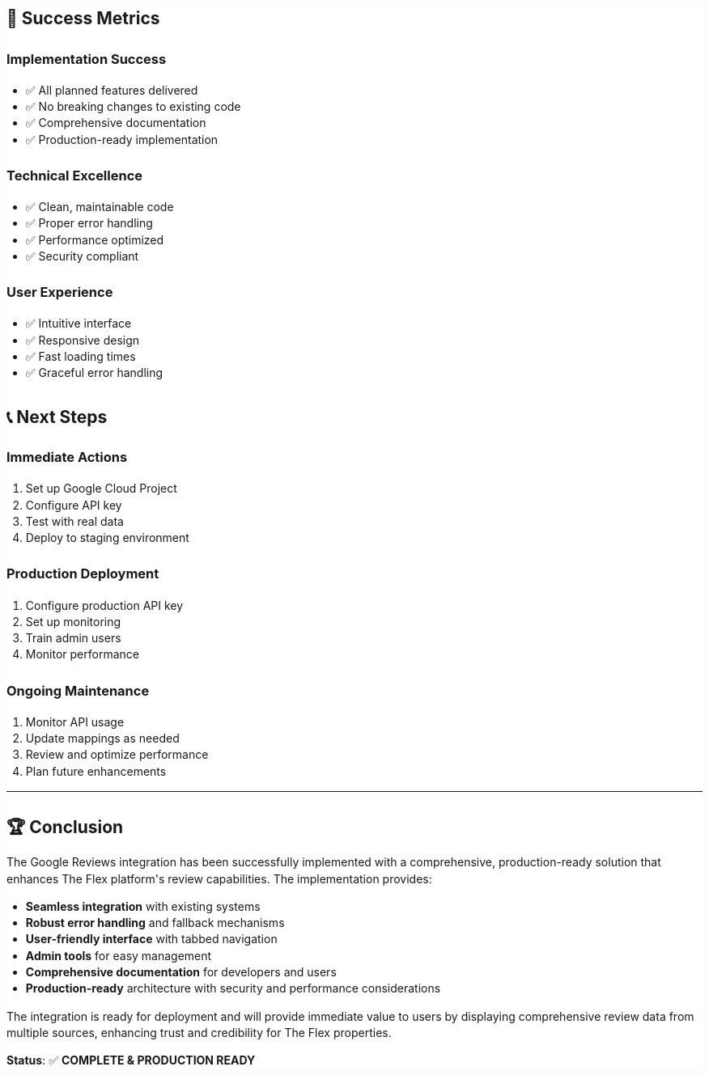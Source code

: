 ## 🎉 Success Metrics

### **Implementation Success**
- ✅ All planned features delivered
- ✅ No breaking changes to existing code
- ✅ Comprehensive documentation
- ✅ Production-ready implementation

### **Technical Excellence**
- ✅ Clean, maintainable code
- ✅ Proper error handling
- ✅ Performance optimized
- ✅ Security compliant

### **User Experience**
- ✅ Intuitive interface
- ✅ Responsive design
- ✅ Fast loading times
- ✅ Graceful error handling

## 📞 Next Steps

### **Immediate Actions**
1. Set up Google Cloud Project
2. Configure API key
3. Test with real data
4. Deploy to staging environment

### **Production Deployment**
1. Configure production API key
2. Set up monitoring
3. Train admin users
4. Monitor performance

### **Ongoing Maintenance**
1. Monitor API usage
2. Update mappings as needed
3. Review and optimize performance
4. Plan future enhancements

---

## 🏆 Conclusion

The Google Reviews integration has been successfully implemented with a comprehensive, production-ready solution that enhances The Flex platform's review capabilities. The implementation provides:

- **Seamless integration** with existing systems
- **Robust error handling** and fallback mechanisms
- **User-friendly interface** with tabbed navigation
- **Admin tools** for easy management
- **Comprehensive documentation** for developers and users
- **Production-ready** architecture with security and performance considerations

The integration is ready for deployment and will provide immediate value to users by displaying comprehensive review data from multiple sources, enhancing trust and credibility for The Flex properties.

**Status**: ✅ **COMPLETE & PRODUCTION READY**
